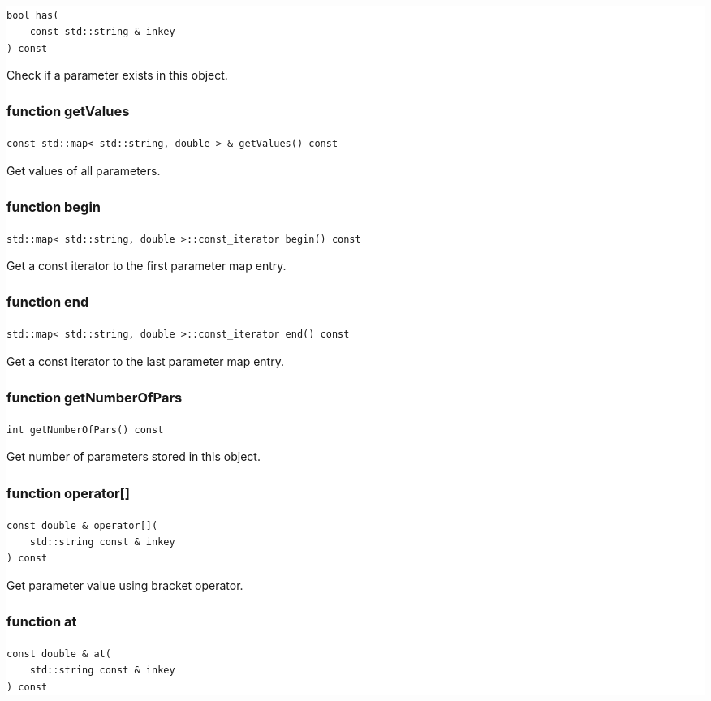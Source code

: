 ```
bool has(
    const std::string & inkey
) const
```

Check if a parameter exists in this object. 

### function getValues

```
const std::map< std::string, double > & getValues() const
```

Get values of all parameters. 

### function begin

```
std::map< std::string, double >::const_iterator begin() const
```

Get a const iterator to the first parameter map entry. 

### function end

```
std::map< std::string, double >::const_iterator end() const
```

Get a const iterator to the last parameter map entry. 

### function getNumberOfPars

```
int getNumberOfPars() const
```

Get number of parameters stored in this object. 

### function operator[]

```
const double & operator[](
    std::string const & inkey
) const
```

Get parameter value using bracket operator. 

### function at

```
const double & at(
    std::string const & inkey
) const
```
